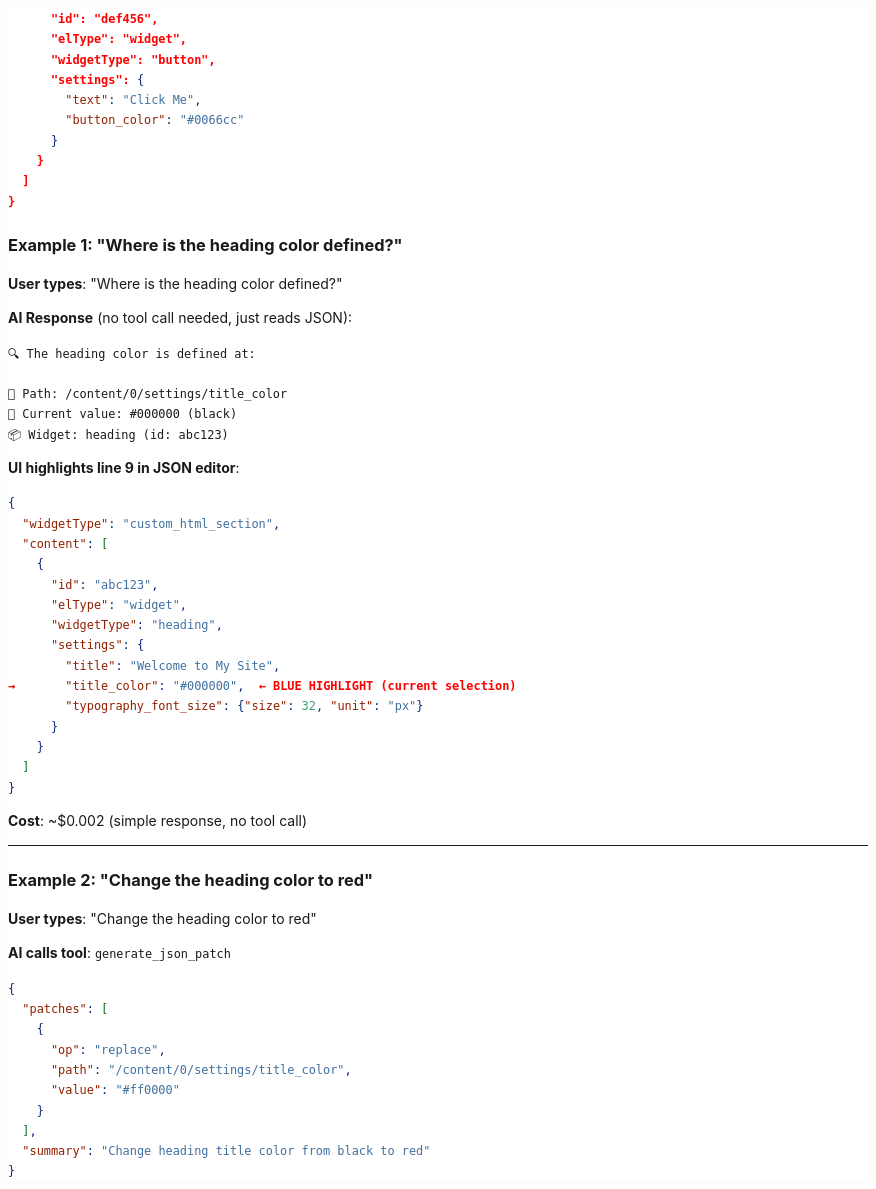 ```json
      "id": "def456",
      "elType": "widget",
      "widgetType": "button",
      "settings": {
        "text": "Click Me",
        "button_color": "#0066cc"
      }
    }
  ]
}
```

### Example 1: "Where is the heading color defined?"

**User types**: "Where is the heading color defined?"

**AI Response** (no tool call needed, just reads JSON):
```
🔍 The heading color is defined at:

📍 Path: /content/0/settings/title_color
🎨 Current value: #000000 (black)
📦 Widget: heading (id: abc123)
```

**UI highlights line 9 in JSON editor**:
```json
{
  "widgetType": "custom_html_section",
  "content": [
    {
      "id": "abc123",
      "elType": "widget",
      "widgetType": "heading",
      "settings": {
        "title": "Welcome to My Site",
→       "title_color": "#000000",  ← BLUE HIGHLIGHT (current selection)
        "typography_font_size": {"size": 32, "unit": "px"}
      }
    }
  ]
}
```

**Cost**: ~$0.002 (simple response, no tool call)

---

### Example 2: "Change the heading color to red"

**User types**: "Change the heading color to red"

**AI calls tool**: `generate_json_patch`
```json
{
  "patches": [
    {
      "op": "replace",
      "path": "/content/0/settings/title_color",
      "value": "#ff0000"
    }
  ],
  "summary": "Change heading title color from black to red"
}
```
